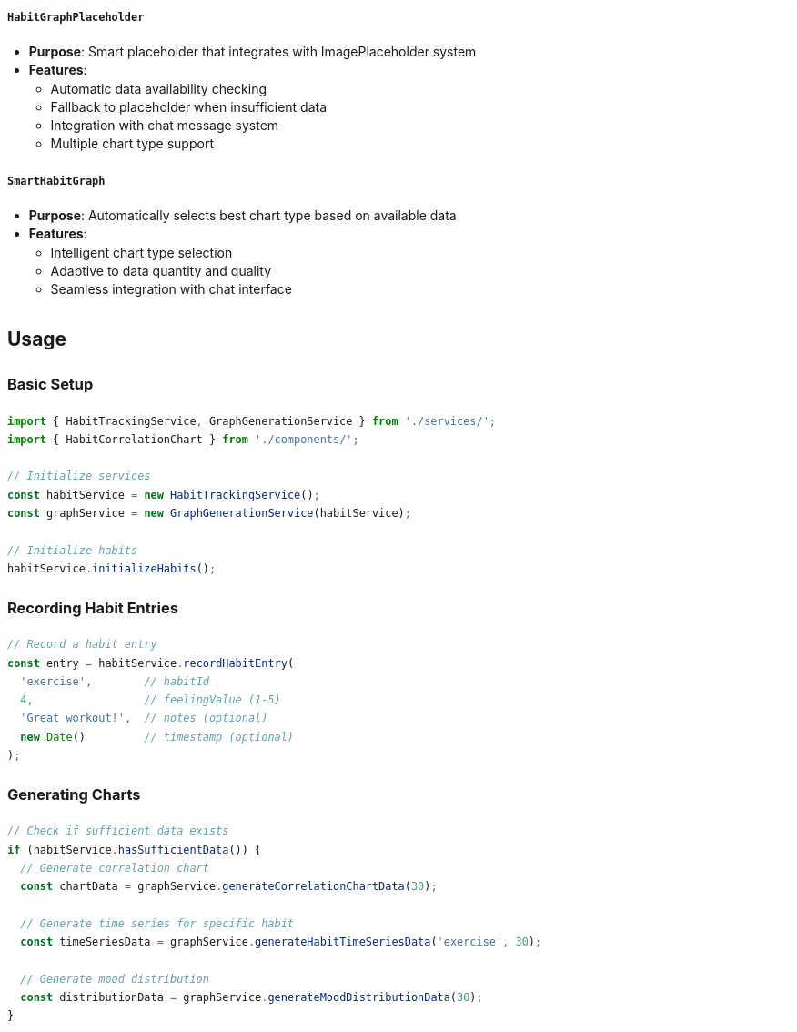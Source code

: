 #### `HabitGraphPlaceholder`
- **Purpose**: Smart placeholder that integrates with ImagePlaceholder system
- **Features**:
  - Automatic data availability checking
  - Fallback to placeholder when insufficient data
  - Integration with chat message system
  - Multiple chart type support

#### `SmartHabitGraph`
- **Purpose**: Automatically selects best chart type based on available data
- **Features**:
  - Intelligent chart type selection
  - Adaptive to data quantity and quality
  - Seamless integration with chat interface

## Usage

### Basic Setup

```javascript
import { HabitTrackingService, GraphGenerationService } from './services/';
import { HabitCorrelationChart } from './components/';

// Initialize services
const habitService = new HabitTrackingService();
const graphService = new GraphGenerationService(habitService);

// Initialize habits
habitService.initializeHabits();
```

### Recording Habit Entries

```javascript
// Record a habit entry
const entry = habitService.recordHabitEntry(
  'exercise',        // habitId
  4,                 // feelingValue (1-5)
  'Great workout!',  // notes (optional)
  new Date()         // timestamp (optional)
);
```

### Generating Charts

```javascript
// Check if sufficient data exists
if (habitService.hasSufficientData()) {
  // Generate correlation chart
  const chartData = graphService.generateCorrelationChartData(30);
  
  // Generate time series for specific habit
  const timeSeriesData = graphService.generateHabitTimeSeriesData('exercise', 30);
  
  // Generate mood distribution
  const distributionData = graphService.generateMoodDistributionData(30);
}
```
